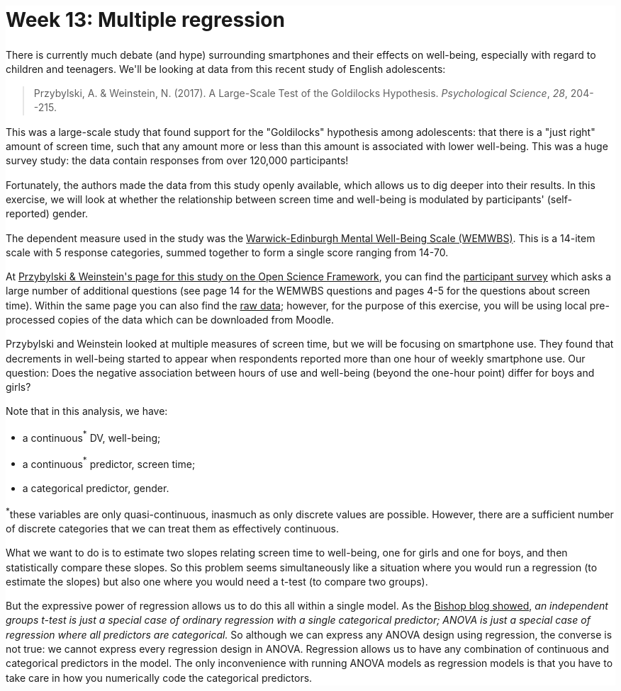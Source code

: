 
# Week 13: Multiple regression

There is currently much debate (and hype) surrounding smartphones and their effects on well-being, especially with regard to children and teenagers.  We'll be looking at data from this recent study of English adolescents:

> Przybylski, A. & Weinstein, N. (2017). A Large-Scale Test of the Goldilocks Hypothesis. *Psychological Science*, *28*, 204--215.

This was a large-scale study that found support for the "Goldilocks" hypothesis among adolescents: that there is a "just right" amount of screen time, such that any amount more or less than this amount is associated with lower well-being.  This was a huge survey study: the data contain responses from over 120,000 participants! 

Fortunately, the authors made the data from this study openly available, which allows us to dig deeper into their results. In this exercise, we will look at whether the relationship between screen time and well-being is modulated by participants' (self-reported) gender.

The dependent measure used in the study was the [Warwick-Edinburgh Mental Well-Being Scale (WEMWBS)](https://warwick.ac.uk/fac/med/research/platform/wemwbs/). This is a 14-item scale with 5 response categories, summed together to form a single score ranging from 14-70.

At [Przybylski & Weinstein's page for this study on the Open Science Framework](https://osf.io/82ybd/), you can find the [participant survey](https://osf.io/82ybd/) which asks a large number of additional questions (see page 14 for the WEMWBS questions and pages 4-5 for the questions about screen time). Within the same page you can also find the [raw data](https://osf.io/82ybd/); however, for the purpose of this exercise, you will be using local pre-processed copies of the data which can be downloaded from Moodle.

Przybylski and Weinstein looked at multiple measures of screen time, but we will be focusing on smartphone use.  They found that decrements in well-being started to appear when respondents reported more than one hour of weekly smartphone use.  Our question: Does the negative association between hours of use and well-being (beyond the one-hour point) differ for boys and girls?

Note that in this analysis, we have:

- a continuous$^*$ DV, well-being;

- a continuous$^*$ predictor, screen time;

- a categorical predictor, gender.

$^*$these variables are only quasi-continuous, inasmuch as only discrete values are possible. However, there are a sufficient number of discrete categories that we can treat them as effectively continuous.

What we want to do is to estimate two slopes relating screen time to well-being, one for girls and one for boys, and then statistically compare these slopes. So this problem seems simultaneously like a situation where you would run a regression (to estimate the slopes) but also one where you would need a t-test (to compare two groups).

But the expressive power of regression allows us to do this all within a single model. As the [Bishop blog showed](http://deevybee.blogspot.com/2017/11/anova-t-tests-and-regression-different.html), *an independent groups t-test is just a special case of ordinary regression with a single categorical predictor; ANOVA is just a special case of regression where all predictors are categorical.*  So although we can express any ANOVA design using regression, the converse is not true: we cannot express every regression design in ANOVA. Regression allows us to have any combination of continuous and categorical predictors in the model. The only inconvenience with running ANOVA models as regression models is that you have to take care in how you numerically code the categorical predictors.
